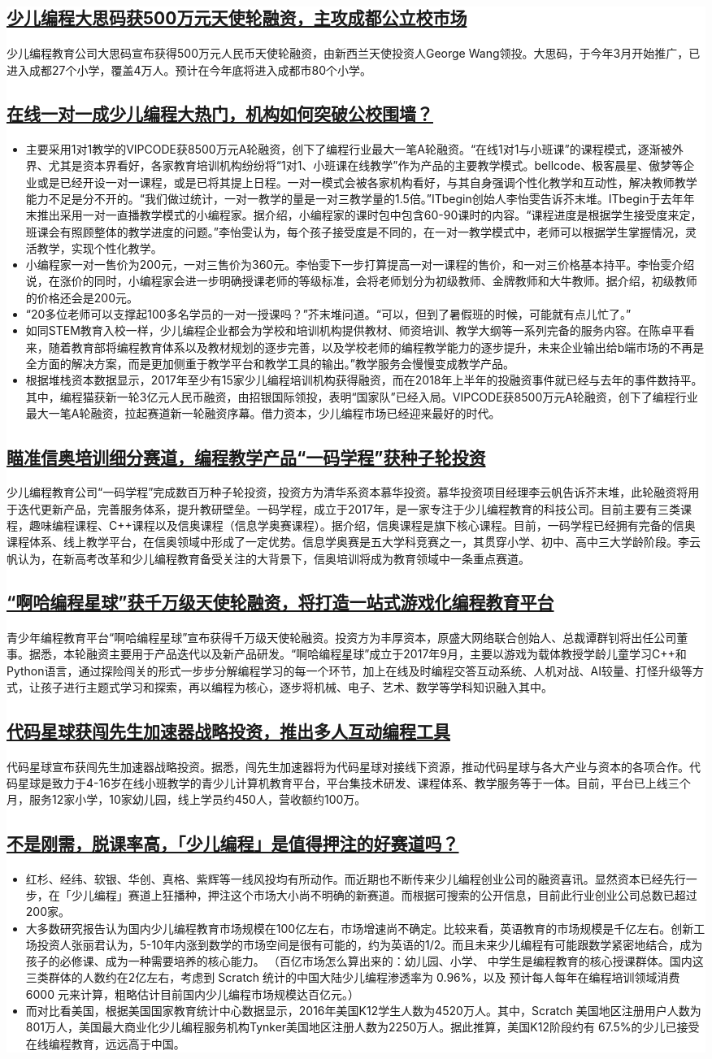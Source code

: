 ## [少儿编程大思码获500万元天使轮融资，主攻成都公立校市场](https://www.jiemodui.com/N/96837)
少儿编程教育公司大思码宣布获得500万元人民币天使轮融资，由新西兰天使投资人George Wang领投。大思码，于今年3月开始推广，已进入成都27个小学，覆盖4万人。预计在今年底将进入成都市80个小学。

## [在线一对一成少儿编程大热门，机构如何突破公校围墙？](https://www.jiemodui.com/N/96789)
* 主要采用1对1教学的VIPCODE获8500万元A轮融资，创下了编程行业最大一笔A轮融资。“在线1对1与小班课”的课程模式，逐渐被外界、尤其是资本界看好，各家教育培训机构纷纷将“1对1、小班课在线教学”作为产品的主要教学模式。bellcode、极客晨星、傲梦等企业或是已经开设一对一课程，或是已将其提上日程。一对一模式会被各家机构看好，与其自身强调个性化教学和互动性，解决教师教学能力不足是分不开的。“我们做过统计，一对一教学的量是一对三教学量的1.5倍。”ITbegin创始人李怡雯告诉芥末堆。ITbegin于去年年末推出采用一对一直播教学模式的小编程家。据介绍，小编程家的课时包中包含60-90课时的内容。“课程进度是根据学生接受度来定，班课会有照顾整体的教学进度的问题。”李怡雯认为，每个孩子接受度是不同的，在一对一教学模式中，老师可以根据学生掌握情况，灵活教学，实现个性化教学。
* 小编程家一对一售价为200元，一对三售价为360元。李怡雯下一步打算提高一对一课程的售价，和一对三价格基本持平。李怡雯介绍说，在涨价的同时，小编程家会进一步明确授课老师的等级标准，会将老师划分为初级教师、金牌教师和大牛教师。据介绍，初级教师的价格还会是200元。
* “20多位老师可以支撑起100多名学员的一对一授课吗？”芥末堆问道。“可以，但到了暑假班的时候，可能就有点儿忙了。”
* 如同STEM教育入校一样，少儿编程企业都会为学校和培训机构提供教材、师资培训、教学大纲等一系列完备的服务内容。在陈卓平看来，随着教育部将编程教育体系以及教材规划的逐步完善，以及学校老师的编程教学能力的逐步提升，未来企业输出给b端市场的不再是全方面的解决方案，而是更加侧重于教学平台和教学工具的输出。”教学服务会慢慢变成教学产品。
* 根据堆栈资本数据显示，2017年至少有15家少儿编程培训机构获得融资，而在2018年上半年的投融资事件就已经与去年的事件数持平。其中，编程猫获新一轮3亿元人民币融资，由招银国际领投，表明“国家队”已经入局。VIPCODE获8500万元A轮融资，创下了编程行业最大一笔A轮融资，拉起赛道新一轮融资序幕。借力资本，少儿编程市场已经迎来最好的时代。

## [瞄准信奥培训细分赛道，编程教学产品“一码学程”获种子轮投资](https://www.jiemodui.com/N/97181)
少儿编程教育公司“一码学程”完成数百万种子轮投资，投资方为清华系资本慕华投资。慕华投资项目经理李云帆告诉芥末堆，此轮融资将用于迭代更新产品，完善服务体系，提升教研壁垒。一码学程，成立于2017年，是一家专注于少儿编程教育的科技公司。目前主要有三类课程，趣味编程课程、C++课程以及信奥课程（信息学奥赛课程）。据介绍，信奥课程是旗下核心课程。目前，一码学程已经拥有完备的信奥课程体系、线上教学平台，在信奥领域中形成了一定优势。信息学奥赛是五大学科竞赛之一，其贯穿小学、初中、高中三大学龄阶段。李云帆认为，在新高考改革和少儿编程教育备受关注的大背景下，信奥培训将成为教育领域中一条重点赛道。

## [“啊哈编程星球”获千万级天使轮融资，将打造一站式游戏化编程教育平台](https://www.jiemodui.com/N/97483)
青少年编程教育平台“啊哈编程星球”宣布获得千万级天使轮融资。投资方为丰厚资本，原盛大网络联合创始人、总裁谭群钊将出任公司董事。据悉，本轮融资主要用于产品迭代以及新产品研发。“啊哈编程星球”成立于2017年9月，主要以游戏为载体教授学龄儿童学习C++和Python语言，通过探险闯关的形式一步步分解编程学习的每一个环节，加上在线及时编程交答互动系统、人机对战、AI较量、打怪升级等方式，让孩子进行主题式学习和探索，再以编程为核心，逐步将机械、电子、艺术、数学等学科知识融入其中。

## [代码星球获闯先生加速器战略投资，推出多人互动编程工具](https://www.jiemodui.com/N/97577)
代码星球宣布获闯先生加速器战略投资。据悉，闯先生加速器将为代码星球对接线下资源，推动代码星球与各大产业与资本的各项合作。代码星球是致力于4-16岁在线小班教学的青少儿计算机教育平台，平台集技术研发、课程体系、教学服务等于一体。目前，平台已上线三个月，服务12家小学，10家幼儿园，线上学员约450人，营收额约100万。 

## [不是刚需，脱课率高，「少儿编程」是值得押注的好赛道吗？](https://www.jiemodui.com/N/97679)
* 红杉、经纬、软银、华创、真格、紫辉等一线风投均有所动作。而近期也不断传来少儿编程创业公司的融资喜讯。显然资本已经先行一步，在「少儿编程」赛道上狂播种，押注这个市场大小尚不明确的新赛道。而根据可搜索的公开信息，目前此行业创业公司总数已超过200家。
* 大多数研究报告认为国内少儿编程教育市场规模在100亿左右，市场增速尚不确定。比较来看，英语教育的市场规模是千亿左右。创新工场投资人张丽君认为，5-10年内涨到数学的市场空间是很有可能的，约为英语的1/2。而且未来少儿编程有可能跟数学紧密地结合，成为孩子的必修课、成为一种需要培养的核心能力。
（百亿市场怎么算出来的：幼儿园、小学、 中学生是编程教育的核心授课群体。国内这三类群体的人数约在2亿左右，考虑到 Scratch 统计的中国大陆少儿编程渗透率为 0.96%，以及 预计每人每年在编程培训领域消费 6000 元来计算，粗略估计目前国内少儿编程市场规模达百亿元。）
* 而对比看美国，根据美国国家教育统计中心数据显示，2016年美国K12学生人数为4520万人。其中，Scratch 美国地区注册用户人数为801万人，美国最大商业化少儿编程服务机构Tynker美国地区注册人数为2250万人。据此推算，美国K12阶段约有 67.5%的少儿已接受在线编程教育，远远高于中国。 
